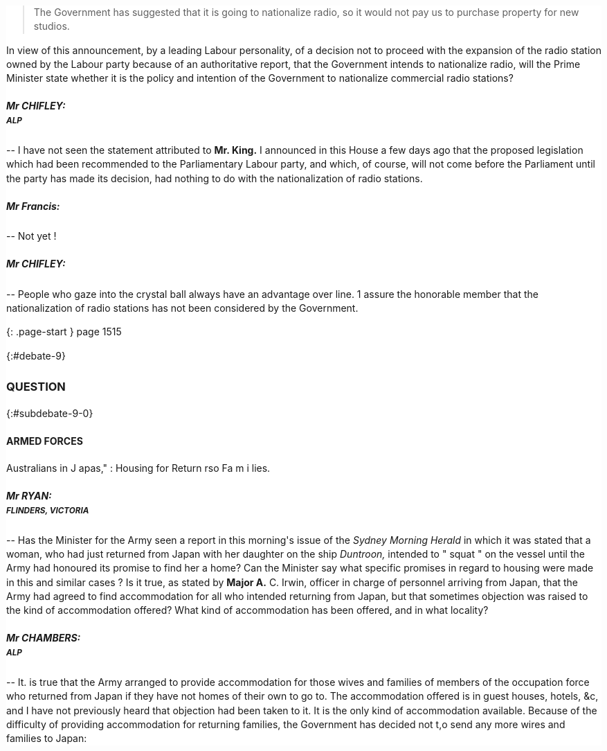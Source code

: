   >The Government has suggested that it is going to nationalize radio, so it would not pay  us  to purchase property for new studios. 

In view of this announcement, by a leading Labour personality, of a decision not to proceed with the expansion of the radio station owned by the Labour party because of an authoritative report, that the Government intends to nationalize radio, will the Prime Minister state whether it is the policy and intention of the Government to nationalize commercial radio stations? 

##### Mr CHIFLEY:<br><small class="text-muted">ALP</small>

-- I have not seen the statement attributed to  **Mr. King.**  I announced in this House a few days ago that the proposed legislation which had been recommended to the Parliamentary Labour party, and which, of course, will not come before the Parliament until the party has made its decision, had nothing to do with the nationalization of radio stations. 

##### Mr Francis:

--  Not yet ! 

##### Mr CHIFLEY:

-- People who gaze into the crystal ball always have an  advantage over line. 1 assure the honorable member that the nationalization of radio stations has not been considered by the Government. 

{: .page-start }
page 1515

{:#debate-9}
### QUESTION

{:#subdebate-9-0}
#### ARMED FORCES

Australians in J apas," :  Housing  for Return rso Fa m i lies. 

##### Mr RYAN:<br><small class="text-muted">FLINDERS, VICTORIA</small>

-- Has the Minister for the Army seen a report in this morning's issue of the  *Sydney Morning Herald*  in which it was stated that a woman, who had just returned from Japan with her daughter on the ship  *Duntroon,*  intended to " squat " on the vessel until the Army had honoured its promise to find her a home? Can the Minister say what specific promises in regard to housing were made in this and similar cases ? Is it true, as stated by  **Major A.**  C. Irwin, officer in charge of personnel arriving from Japan, that the Army had agreed to find accommodation for all who intended returning from Japan, but that sometimes objection was raised to the kind of accommodation offered? What kind of accommodation has been offered, and in what locality? 

##### Mr CHAMBERS:<br><small class="text-muted">ALP</small>

-- It. is true that the Army arranged to provide accommodation for those wives and families of members of the occupation force who returned from Japan if they have not homes of their own to go to. The accommodation offered is in guest houses, hotels, &amp;c, and I have not previously heard that objection had been taken to it. It is the only kind of accommodation available. Because of the difficulty of providing accommodation for returning families, the Government has decided not t,o send any more wires and families to Japan: 
